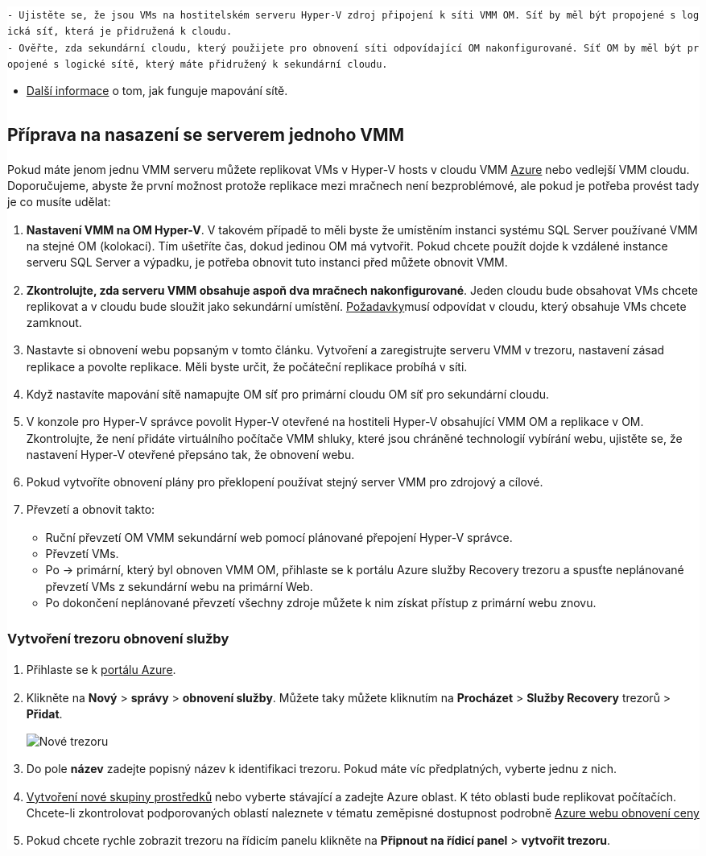     - Ujistěte se, že jsou VMs na hostitelském serveru Hyper-V zdroj připojení k síti VMM OM. Síť by měl být propojené s logická síť, která je přidružená k cloudu.
    - Ověřte, zda sekundární cloudu, který použijete pro obnovení síti odpovídající OM nakonfigurované. Síť OM by měl být propojené s logické sítě, který máte přidružený k sekundární cloudu.

- [Další informace](site-recovery-network-mapping.md) o tom, jak funguje mapování sítě.

## <a name="prepare-for-deployment-with-a-single-vmm-server"></a>Příprava na nasazení se serverem jednoho VMM

Pokud máte jenom jednu VMM serveru můžete replikovat VMs v Hyper-V hosts v cloudu VMM [Azure](site-recovery-vmm-to-azure.md) nebo vedlejší VMM cloudu. Doporučujeme, abyste že první možnost protože replikace mezi mračnech není bezproblémové, ale pokud je potřeba provést tady je co musíte udělat:

1. **Nastavení VMM na OM Hyper-V**. V takovém případě to měli byste že umístěním instanci systému SQL Server používané VMM na stejné OM (kolokací). Tím ušetříte čas, dokud jedinou OM má vytvořit. Pokud chcete použít dojde k vzdálené instance serveru SQL Server a výpadku, je potřeba obnovit tuto instanci před můžete obnovit VMM.
2. **Zkontrolujte, zda serveru VMM obsahuje aspoň dva mračnech nakonfigurované**. Jeden cloudu bude obsahovat VMs chcete replikovat a v cloudu bude sloužit jako sekundární umístění. [Požadavky](#on-premises-prerequisites)musí odpovídat v cloudu, který obsahuje VMs chcete zamknout.
3. Nastavte si obnovení webu popsaným v tomto článku. Vytvoření a zaregistrujte serveru VMM v trezoru, nastavení zásad replikace a povolte replikace. Měli byste určit, že počáteční replikace probíhá v síti.
4. Když nastavíte mapování sítě namapujte OM síť pro primární cloudu OM síť pro sekundární cloudu.
5. V konzole pro Hyper-V správce povolit Hyper-V otevřené na hostiteli Hyper-V obsahující VMM OM a replikace v OM. Zkontrolujte, že není přidáte virtuálního počítače VMM shluky, které jsou chráněné technologií vybírání webu, ujistěte se, že nastavení Hyper-V otevřené přepsáno tak, že obnovení webu.
6. Pokud vytvoříte obnovení plány pro překlopení používat stejný server VMM pro zdrojový a cílové.
7. Převzetí a obnovit takto:

    - Ruční převzetí OM VMM sekundární web pomocí plánované přepojení Hyper-V správce.
    - Převzetí VMs.
    - Po -> primární, který byl obnoven VMM OM, přihlaste se k portálu Azure služby Recovery trezoru a spusťte neplánované převzetí VMs z sekundární webu na primární Web.
    - Po dokončení neplánované převzetí všechny zdroje můžete k nim získat přístup z primární webu znovu.


### <a name="create-a-recovery-services-vault"></a>Vytvoření trezoru obnovení služby

1. Přihlaste se k [portálu Azure](https://portal.azure.com).
2. Klikněte na **Nový** > **správy** > **obnovení služby**. Můžete taky můžete kliknutím na **Procházet** > **Služby Recovery** trezorů > **Přidat**.

    ![Nové trezoru](./media/site-recovery-vmm-to-vmm/new-vault3.png)

3. Do pole **název** zadejte popisný název k identifikaci trezoru. Pokud máte víc předplatných, vyberte jednu z nich.
4. [Vytvoření nové skupiny prostředků](../resource-group-template-deploy-portal.md) nebo vyberte stávající a zadejte Azure oblast. K této oblasti bude replikovat počítačích. Chcete-li zkontrolovat podporovaných oblastí naleznete v tématu zeměpisné dostupnost podrobně [Azure webu obnovení ceny](https://azure.microsoft.com/pricing/details/site-recovery/)
4. Pokud chcete rychle zobrazit trezoru na řídicím panelu klikněte na **Připnout na řídicí panel** > **vytvořit trezoru**.
